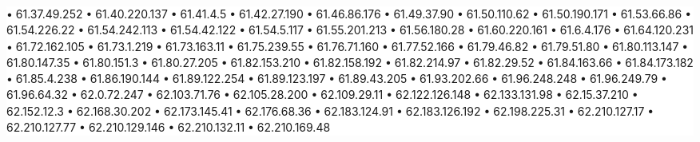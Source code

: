 •	61.37.49.252
•	61.40.220.137
•	61.41.4.5
•	61.42.27.190
•	61.46.86.176
•	61.49.37.90
•	61.50.110.62
•	61.50.190.171
•	61.53.66.86
•	61.54.226.22
•	61.54.242.113
•	61.54.42.122
•	61.54.5.117
•	61.55.201.213
•	61.56.180.28
•	61.60.220.161
•	61.6.4.176
•	61.64.120.231
•	61.72.162.105
•	61.73.1.219
•	61.73.163.11
•	61.75.239.55
•	61.76.71.160
•	61.77.52.166
•	61.79.46.82
•	61.79.51.80
•	61.80.113.147
•	61.80.147.35
•	61.80.151.3
•	61.80.27.205
•	61.82.153.210
•	61.82.158.192
•	61.82.214.97
•	61.82.29.52
•	61.84.163.66
•	61.84.173.182
•	61.85.4.238
•	61.86.190.144
•	61.89.122.254
•	61.89.123.197
•	61.89.43.205
•	61.93.202.66
•	61.96.248.248
•	61.96.249.79
•	61.96.64.32
•	62.0.72.247
•	62.103.71.76
•	62.105.28.200
•	62.109.29.11
•	62.122.126.148
•	62.133.131.98
•	62.15.37.210
•	62.152.12.3
•	62.168.30.202
•	62.173.145.41
•	62.176.68.36
•	62.183.124.91
•	62.183.126.192
•	62.198.225.31
•	62.210.127.17
•	62.210.127.77
•	62.210.129.146
•	62.210.132.11
•	62.210.169.48